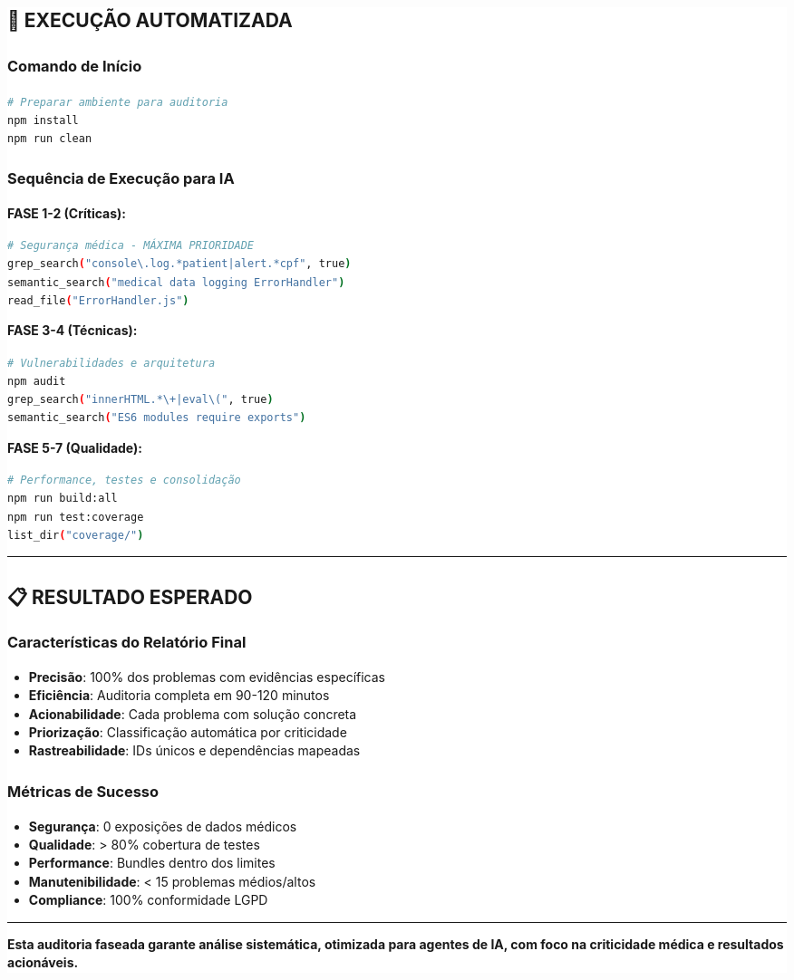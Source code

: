 
## 🚀 EXECUÇÃO AUTOMATIZADA

### Comando de Início

```bash
# Preparar ambiente para auditoria
npm install
npm run clean
```

### Sequência de Execução para IA

**FASE 1-2 (Críticas):**

```bash
# Segurança médica - MÁXIMA PRIORIDADE
grep_search("console\.log.*patient|alert.*cpf", true)
semantic_search("medical data logging ErrorHandler")
read_file("ErrorHandler.js")
```

**FASE 3-4 (Técnicas):**

```bash
# Vulnerabilidades e arquitetura
npm audit
grep_search("innerHTML.*\+|eval\(", true)
semantic_search("ES6 modules require exports")
```

**FASE 5-7 (Qualidade):**

```bash
# Performance, testes e consolidação
npm run build:all
npm run test:coverage
list_dir("coverage/")
```

---

## 📋 RESULTADO ESPERADO

### Características do Relatório Final

- **Precisão**: 100% dos problemas com evidências específicas
- **Eficiência**: Auditoria completa em 90-120 minutos
- **Acionabilidade**: Cada problema com solução concreta
- **Priorização**: Classificação automática por criticidade
- **Rastreabilidade**: IDs únicos e dependências mapeadas

### Métricas de Sucesso

- **Segurança**: 0 exposições de dados médicos
- **Qualidade**: > 80% cobertura de testes
- **Performance**: Bundles dentro dos limites
- **Manutenibilidade**: < 15 problemas médios/altos
- **Compliance**: 100% conformidade LGPD

---

**Esta auditoria faseada garante análise sistemática, otimizada para agentes de IA, com foco na criticidade médica e resultados acionáveis.**
